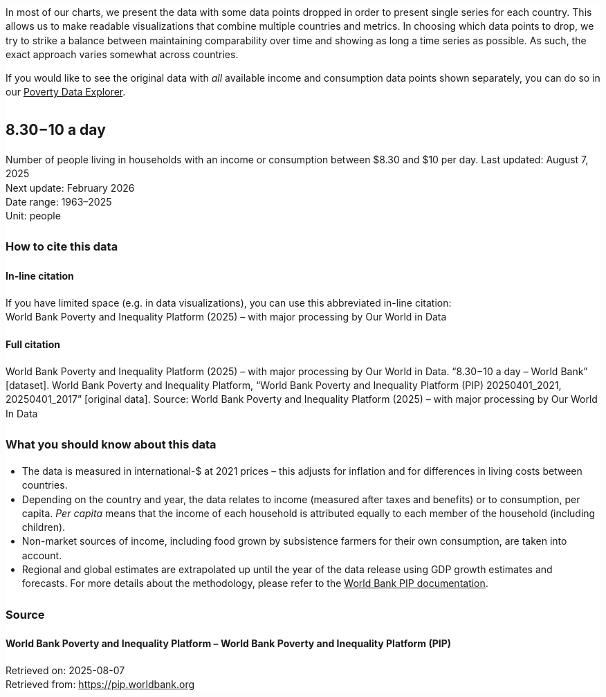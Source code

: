 In most of our charts, we present the data with some data points dropped in order to present single series for each country. This allows us to make readable visualizations that combine multiple countries and metrics. In choosing which data points to drop, we try to strike a balance between maintaining comparability over time and showing as long a time series as possible. As such, the exact approach varies somewhat across countries.

If you would like to see the original data with _all_ available income and consumption data points shown separately, you can do so in our [Poverty Data Explorer](https://ourworldindata.org/explorers/poverty-explorer?Indicator=Share+in+poverty&Poverty+line=%2410+per+day&Household+survey+data+type=Show+data+from+both+income+and+consumption+surveys&Show+breaks+between+less+comparable+surveys=true&country=ROU~CHN~BLR~PER).


## $8.30-$10 a day
Number of people living in households with an income or consumption between $8.30 and $10 per day.
Last updated: August 7, 2025  
Next update: February 2026  
Date range: 1963–2025  
Unit: people  


### How to cite this data

#### In-line citation
If you have limited space (e.g. in data visualizations), you can use this abbreviated in-line citation:  
World Bank Poverty and Inequality Platform (2025) – with major processing by Our World in Data

#### Full citation
World Bank Poverty and Inequality Platform (2025) – with major processing by Our World in Data. “$8.30-$10 a day – World Bank” [dataset]. World Bank Poverty and Inequality Platform, “World Bank Poverty and Inequality Platform (PIP) 20250401_2021, 20250401_2017” [original data].
Source: World Bank Poverty and Inequality Platform (2025) – with major processing by Our World In Data

### What you should know about this data
* The data is measured in international-$ at 2021 prices – this adjusts for inflation and for differences in living costs between countries.
* Depending on the country and year, the data relates to income (measured after taxes and benefits) or to consumption, per capita. _Per capita_ means that the income of each household is attributed equally to each member of the household (including children).
* Non-market sources of income, including food grown by subsistence farmers for their own consumption, are taken into account.
* Regional and global estimates are extrapolated up until the year of the data release using GDP growth estimates and forecasts. For more details about the methodology, please refer to the [World Bank PIP documentation](https://datanalytics.worldbank.org/PIP-Methodology/lineupestimates.html#nowcasts).

### Source

#### World Bank Poverty and Inequality Platform – World Bank Poverty and Inequality Platform (PIP)
Retrieved on: 2025-08-07  
Retrieved from: https://pip.worldbank.org  
